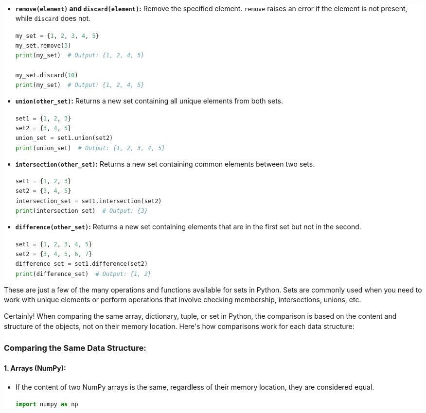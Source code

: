 - **`remove(element)` and `discard(element)`:** Remove the specified element. `remove` raises an error if the element is not present, while `discard` does not.

  ```python
  my_set = {1, 2, 3, 4, 5}
  my_set.remove(3)
  print(my_set)  # Output: {1, 2, 4, 5}

  my_set.discard(10)
  print(my_set)  # Output: {1, 2, 4, 5}
  ```

- **`union(other_set)`:** Returns a new set containing all unique elements from both sets.

  ```python
  set1 = {1, 2, 3}
  set2 = {3, 4, 5}
  union_set = set1.union(set2)
  print(union_set)  # Output: {1, 2, 3, 4, 5}
  ```

- **`intersection(other_set)`:** Returns a new set containing common elements between two sets.

  ```python
  set1 = {1, 2, 3}
  set2 = {3, 4, 5}
  intersection_set = set1.intersection(set2)
  print(intersection_set)  # Output: {3}
  ```

- **`difference(other_set)`:** Returns a new set containing elements that are in the first set but not in the second.

  ```python
  set1 = {1, 2, 3, 4, 5}
  set2 = {3, 4, 5, 6, 7}
  difference_set = set1.difference(set2)
  print(difference_set)  # Output: {1, 2}
  ```

These are just a few of the many operations and functions available for sets in Python. Sets are commonly used when you need to work with unique elements or perform operations that involve checking membership, intersections, unions, etc.

Certainly! When comparing the same array, dictionary, tuple, or set in Python, the comparison is based on the content and structure of the objects, not on their memory location. Here's how comparisons work for each data structure:

### Comparing the Same Data Structure:

#### 1. **Arrays (NumPy):**

   - If the content of two NumPy arrays is the same, regardless of their memory location, they are considered equal.

     ```python
     import numpy as np
